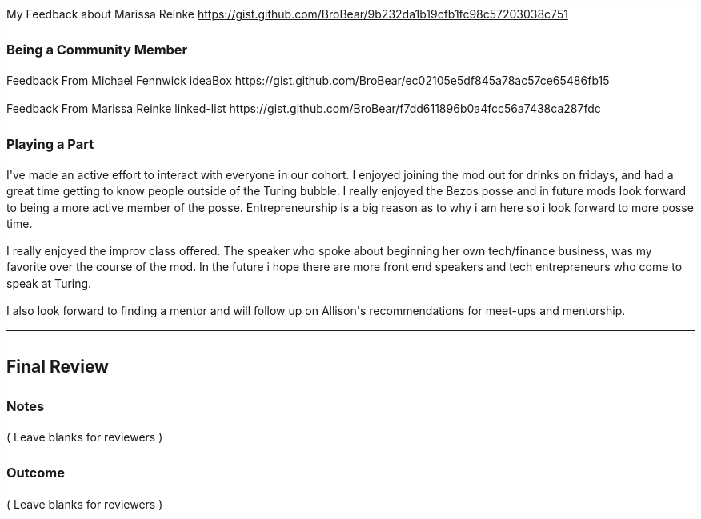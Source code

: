 My Feedback about Marissa Reinke
https://gist.github.com/BroBear/9b232da1b19cfb1fc98c57203038c751


### Being a Community Member
 Feedback From Michael Fennwick ideaBox
 https://gist.github.com/BroBear/ec02105e5df845a78ac57ce65486fb15

 Feedback From Marissa Reinke linked-list
 https://gist.github.com/BroBear/f7dd611896b0a4fcc56a7438ca287fdc

### Playing a Part
I've made an active effort to interact with everyone in our cohort. I enjoyed joining the mod out for drinks on fridays, and had a great time getting to know people outside of the Turing bubble. I really enjoyed the Bezos posse and in future mods look forward to being a more active member of the posse. Entrepreneurship is a big reason as to why i am here so i look forward to more posse time.

I really enjoyed the improv class offered. The speaker who spoke about beginning her own tech/finance business, was my favorite over the course of the mod. In the future i hope there are more front end speakers and tech entrepreneurs who come to speak at Turing.

I also look forward to finding a mentor and will follow up on Allison's recommendations for meet-ups and mentorship.

------------------

## Final Review

### Notes

( Leave blanks for reviewers )

### Outcome

( Leave blanks for reviewers )
